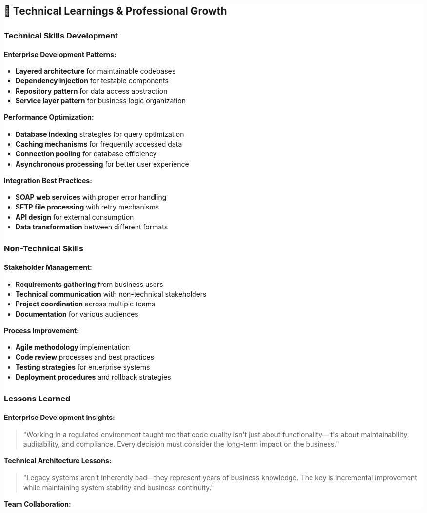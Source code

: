 
## 🧠 Technical Learnings & Professional Growth

### Technical Skills Development

**Enterprise Development Patterns:**

- **Layered architecture** for maintainable codebases
- **Dependency injection** for testable components
- **Repository pattern** for data access abstraction
- **Service layer pattern** for business logic organization

**Performance Optimization:**

- **Database indexing** strategies for query optimization
- **Caching mechanisms** for frequently accessed data
- **Connection pooling** for database efficiency
- **Asynchronous processing** for better user experience

**Integration Best Practices:**

- **SOAP web services** with proper error handling
- **SFTP file processing** with retry mechanisms
- **API design** for external consumption
- **Data transformation** between different formats

### Non-Technical Skills

**Stakeholder Management:**

- **Requirements gathering** from business users
- **Technical communication** with non-technical stakeholders
- **Project coordination** across multiple teams
- **Documentation** for various audiences

**Process Improvement:**

- **Agile methodology** implementation
- **Code review** processes and best practices
- **Testing strategies** for enterprise systems
- **Deployment procedures** and rollback strategies

### Lessons Learned

**Enterprise Development Insights:**

> "Working in a regulated environment taught me that code quality isn't just about functionality—it's about maintainability, auditability, and compliance. Every decision must consider the long-term impact on the business."

**Technical Architecture Lessons:**

> "Legacy systems aren't inherently bad—they represent years of business knowledge. The key is incremental improvement while maintaining system stability and business continuity."

**Team Collaboration:**
